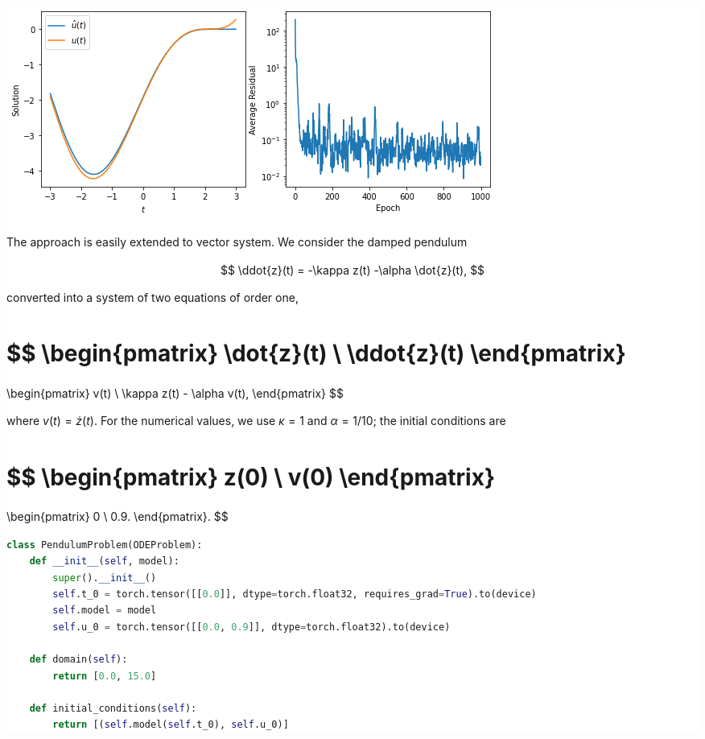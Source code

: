
    
![png](/assets/images/ode/ode-1.png)
    


The approach is easily extended to vector system. We consider the damped pendulum

$$
\ddot{z}(t) = -\kappa z(t)  -\alpha \dot{z}(t),
$$

converted into a system of two equations of order one,

$$
\begin{pmatrix}
\dot{z}(t) \\
\ddot{z}(t)
\end{pmatrix}
=
\begin{pmatrix}
v(t) \\
\kappa z(t) - \alpha v(t),
\end{pmatrix}
$$

where $v(t) = \dot{z}(t)$. For the numerical values, we use $\kappa=1$ and $\alpha=1/10$;
the initial conditions are

$$
\begin{pmatrix}
z(0) \\
v(0)
\end{pmatrix}
=
\begin{pmatrix}
0 \\
0.9.
\end{pmatrix}.
$$


```python
class PendulumProblem(ODEProblem):
    def __init__(self, model):
        super().__init__()
        self.t_0 = torch.tensor([[0.0]], dtype=torch.float32, requires_grad=True).to(device)
        self.model = model
        self.u_0 = torch.tensor([[0.0, 0.9]], dtype=torch.float32).to(device)
    
    def domain(self):
        return [0.0, 15.0]
    
    def initial_conditions(self):
        return [(self.model(self.t_0), self.u_0)]
```